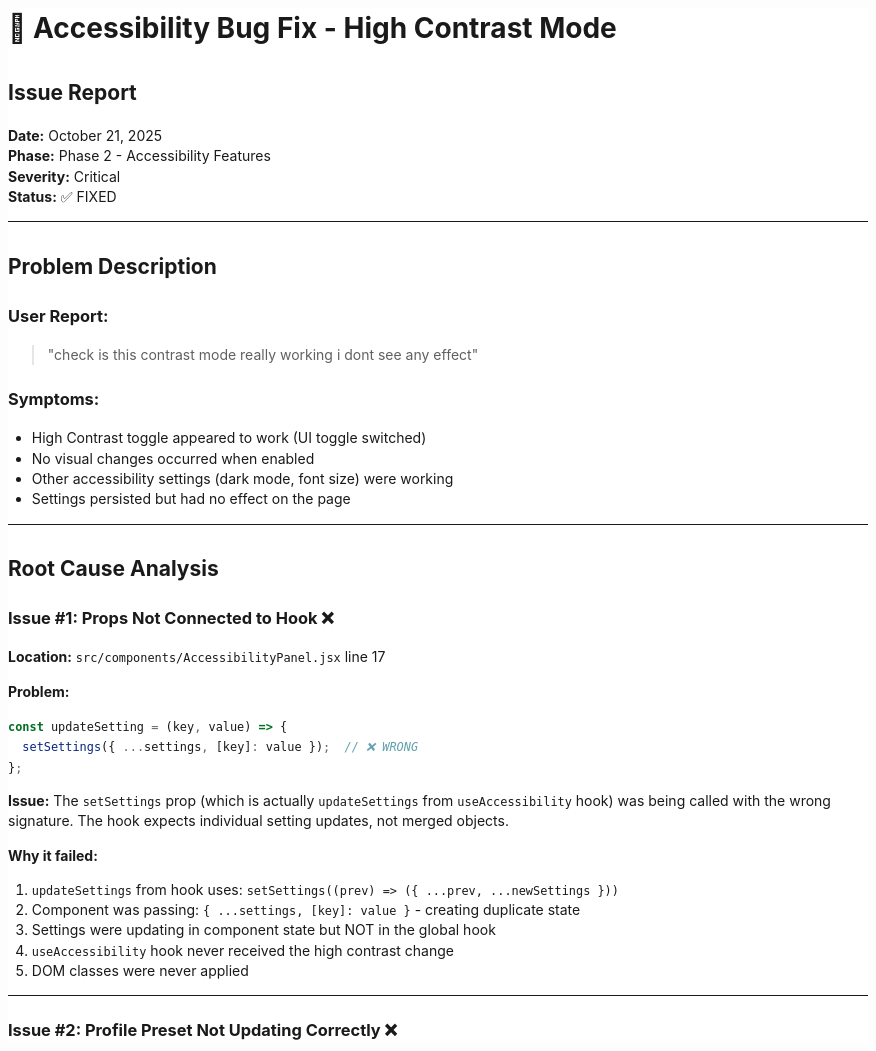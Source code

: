 # 🐛 Accessibility Bug Fix - High Contrast Mode

## Issue Report
**Date:** October 21, 2025  
**Phase:** Phase 2 - Accessibility Features  
**Severity:** Critical  
**Status:** ✅ FIXED

---

## Problem Description

### User Report:
> "check is this contrast mode really working i dont see any effect"

### Symptoms:
- High Contrast toggle appeared to work (UI toggle switched)
- No visual changes occurred when enabled
- Other accessibility settings (dark mode, font size) were working
- Settings persisted but had no effect on the page

---

## Root Cause Analysis

### Issue #1: Props Not Connected to Hook ❌

**Location:** `src/components/AccessibilityPanel.jsx` line 17

**Problem:**
```jsx
const updateSetting = (key, value) => {
  setSettings({ ...settings, [key]: value });  // ❌ WRONG
};
```

**Issue:** The `setSettings` prop (which is actually `updateSettings` from `useAccessibility` hook) was being called with the wrong signature. The hook expects individual setting updates, not merged objects.

**Why it failed:**
1. `updateSettings` from hook uses: `setSettings((prev) => ({ ...prev, ...newSettings }))`
2. Component was passing: `{ ...settings, [key]: value }` - creating duplicate state
3. Settings were updating in component state but NOT in the global hook
4. `useAccessibility` hook never received the high contrast change
5. DOM classes were never applied

---

### Issue #2: Profile Preset Not Updating Correctly ❌
